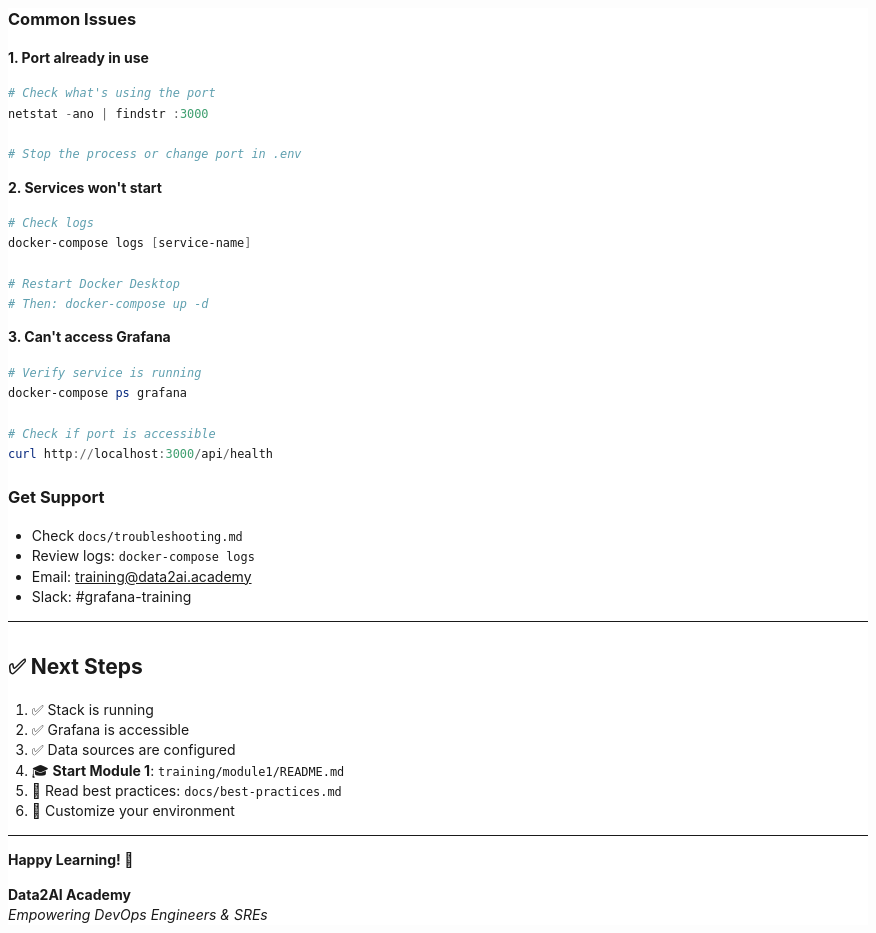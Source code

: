 ### **Common Issues**

**1. Port already in use**
```powershell
# Check what's using the port
netstat -ano | findstr :3000

# Stop the process or change port in .env
```

**2. Services won't start**
```powershell
# Check logs
docker-compose logs [service-name]

# Restart Docker Desktop
# Then: docker-compose up -d
```

**3. Can't access Grafana**
```powershell
# Verify service is running
docker-compose ps grafana

# Check if port is accessible
curl http://localhost:3000/api/health
```

### **Get Support**
- Check `docs/troubleshooting.md`
- Review logs: `docker-compose logs`
- Email: training@data2ai.academy
- Slack: #grafana-training

---

## ✅ Next Steps

1. ✅ Stack is running
2. ✅ Grafana is accessible
3. ✅ Data sources are configured
4. 🎓 **Start Module 1**: `training/module1/README.md`
5. 📖 Read best practices: `docs/best-practices.md`
6. 🔧 Customize your environment

---

**Happy Learning! 🎉**

**Data2AI Academy**  
*Empowering DevOps Engineers & SREs*
